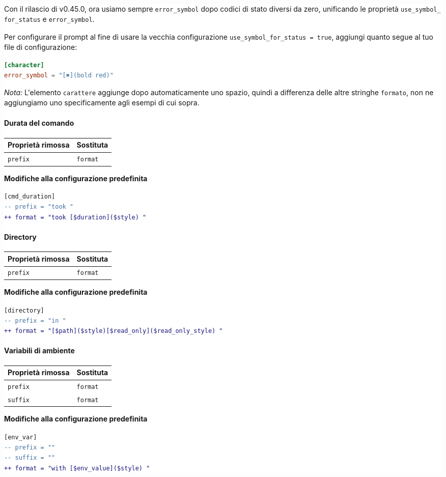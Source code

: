 Con il rilascio di v0.45.0, ora usiamo sempre `error_symbol` dopo codici di stato diversi da zero, unificando le proprietà `use_symbol_for_status` e `error_symbol`.

Per configurare il prompt al fine di usare la vecchia configurazione `use_symbol_for_status = true`, aggiungi quanto segue al tuo file di configurazione:

```toml
[character]
error_symbol = "[✖](bold red)"
```

_Nota:_ L'elemento `carattere` aggiunge dopo automaticamente uno spazio, quindi a differenza delle altre stringhe `formato`, non ne aggiungiamo uno specificamente agli esempi di cui sopra.

#### Durata del comando

| Proprietà rimossa | Sostituta |
| ----------------- | --------- |
| `prefix`          | `format`  |

**Modifiche alla configurazione predefinita**

```diff
[cmd_duration]
-- prefix = "took "
++ format = "took [$duration]($style) "
```

#### Directory

| Proprietà rimossa | Sostituta |
| ----------------- | --------- |
| `prefix`          | `format`  |

**Modifiche alla configurazione predefinita**

```diff
[directory]
-- prefix = "in "
++ format = "[$path]($style)[$read_only]($read_only_style) "
```

#### Variabili di ambiente

| Proprietà rimossa | Sostituta |
| ----------------- | --------- |
| `prefix`          | `format`  |
| `suffix`          | `format`  |

**Modifiche alla configurazione predefinita**

```diff
[env_var]
-- prefix = ""
-- suffix = ""
++ format = "with [$env_value]($style) "
```
